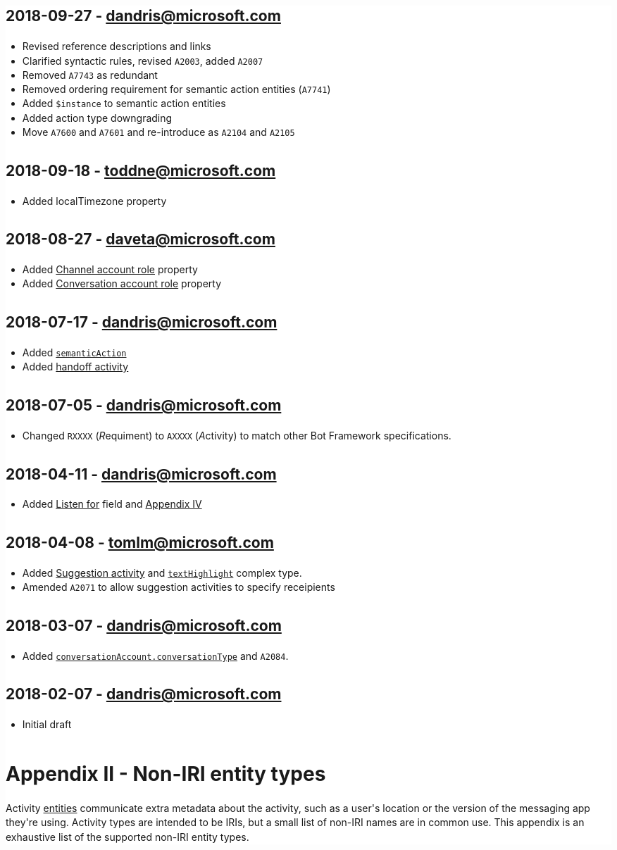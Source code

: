 ## 2018-09-27 - dandris@microsoft.com
* Revised reference descriptions and links
* Clarified syntactic rules, revised `A2003`, added `A2007`
* Removed `A7743` as redundant
* Removed ordering requirement for semantic action entities (`A7741`)
* Added `$instance` to semantic action entities
* Added action type downgrading
* Move `A7600` and `A7601` and re-introduce as `A2104` and `A2105`

## 2018-09-18 - toddne@microsoft.com
* Added localTimezone property

## 2018-08-27 - daveta@microsoft.com
* Added [Channel account role](#channel-account-role) property
* Added [Conversation account role](#conversation-account-role) property

## 2018-07-17 - dandris@microsoft.com
* Added [`semanticAction`](#semantic-action)
* Added [handoff activity](#handoff-activity)

## 2018-07-05 - dandris@microsoft.com
* Changed `RXXXX` (*R*equiment) to `AXXXX` (*A*ctivity) to match other Bot Framework specifications.

## 2018-04-11 - dandris@microsoft.com
* Added [Listen for](#listen-for) field and [Appendix IV](#appendix-iv---priming-format)

## 2018-04-08 - tomlm@microsoft.com
* Added [Suggestion activity](#suggestion-activity) and [`textHighlight`](#text-highlight) complex type.
* Amended `A2071` to allow suggestion activities to specify receipients

## 2018-03-07 - dandris@microsoft.com
* Added [`conversationAccount.conversationType`](#conversation-account-conversation-type) and `A2084`.

## 2018-02-07 - dandris@microsoft.com
* Initial draft

# Appendix II - Non-IRI entity types

Activity [entities](#entity) communicate extra metadata about the activity, such as a user's location or the version of the messaging app they're using. Activity types are intended to be IRIs, but a small list of non-IRI names are in common use. This appendix is an exhaustive list of the supported non-IRI entity types.
